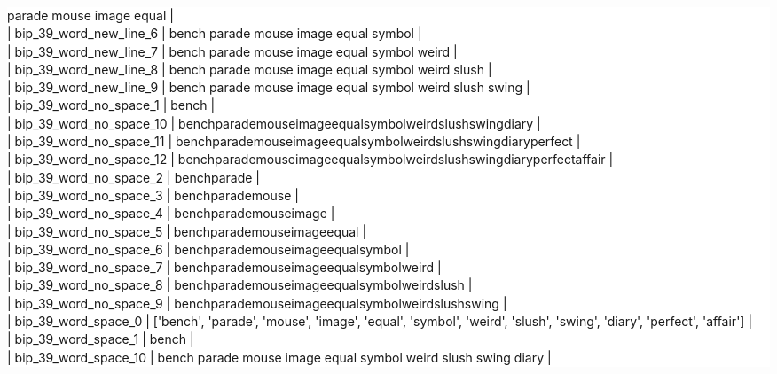 parade
mouse
image
equal |  
| bip_39_word_new_line_6 | bench
parade
mouse
image
equal
symbol |  
| bip_39_word_new_line_7 | bench
parade
mouse
image
equal
symbol
weird |  
| bip_39_word_new_line_8 | bench
parade
mouse
image
equal
symbol
weird
slush |  
| bip_39_word_new_line_9 | bench
parade
mouse
image
equal
symbol
weird
slush
swing |  
| bip_39_word_no_space_1 | bench |  
| bip_39_word_no_space_10 | benchparademouseimageequalsymbolweirdslushswingdiary |  
| bip_39_word_no_space_11 | benchparademouseimageequalsymbolweirdslushswingdiaryperfect |  
| bip_39_word_no_space_12 | benchparademouseimageequalsymbolweirdslushswingdiaryperfectaffair |  
| bip_39_word_no_space_2 | benchparade |  
| bip_39_word_no_space_3 | benchparademouse |  
| bip_39_word_no_space_4 | benchparademouseimage |  
| bip_39_word_no_space_5 | benchparademouseimageequal |  
| bip_39_word_no_space_6 | benchparademouseimageequalsymbol |  
| bip_39_word_no_space_7 | benchparademouseimageequalsymbolweird |  
| bip_39_word_no_space_8 | benchparademouseimageequalsymbolweirdslush |  
| bip_39_word_no_space_9 | benchparademouseimageequalsymbolweirdslushswing |  
| bip_39_word_space_0 | ['bench', 'parade', 'mouse', 'image', 'equal', 'symbol', 'weird', 'slush', 'swing', 'diary', 'perfect', 'affair'] |  
| bip_39_word_space_1 | bench |  
| bip_39_word_space_10 | bench parade mouse image equal symbol weird slush swing diary |  